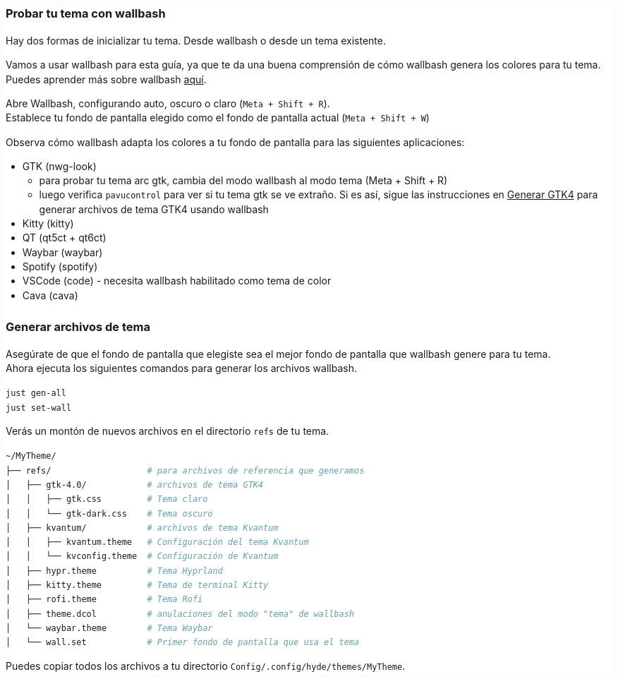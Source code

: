 ### Probar tu tema con wallbash

Hay dos formas de inicializar tu tema. Desde wallbash o desde un tema existente.

Vamos a usar wallbash para esta guía, ya que te da una buena comprensión de cómo wallbash genera los colores para tu tema. Puedes aprender más sobre wallbash [aquí](#understanding-wallbash).

Abre Wallbash, configurando auto, oscuro o claro (`Meta + Shift + R`). </br>
Establece tu fondo de pantalla elegido como el fondo de pantalla actual (`Meta + Shift + W`)

Observa cómo wallbash adapta los colores a tu fondo de pantalla para las siguientes aplicaciones:

- GTK (nwg-look)
  - para probar tu tema arc gtk, cambia del modo wallbash al modo tema (Meta + Shift + R)
  - luego verifica `pavucontrol` para ver si tu tema gtk se ve extraño. Si es así, sigue las instrucciones en [Generar GTK4](#generate-gtk4-from-wallbash) para generar archivos de tema GTK4 usando wallbash
- Kitty (kitty)
- QT (qt5ct + qt6ct)
- Waybar (waybar)
- Spotify (spotify)
- VSCode (code) - necesita wallbash habilitado como tema de color
- Cava (cava)

### Generar archivos de tema

Asegúrate de que el fondo de pantalla que elegiste sea el mejor fondo de pantalla que wallbash genere para tu tema. </br>
Ahora ejecuta los siguientes comandos para generar los archivos wallbash.

```bash
just gen-all
just set-wall
```

Verás un montón de nuevos archivos en el directorio `refs` de tu tema.

```bash
~/MyTheme/
├── refs/                   # para archivos de referencia que generamos
│   ├── gtk-4.0/            # archivos de tema GTK4
│   │   ├── gtk.css         # Tema claro
│   │   └── gtk-dark.css    # Tema oscuro
│   ├── kvantum/            # archivos de tema Kvantum
│   │   ├── kvantum.theme   # Configuración del tema Kvantum
│   │   └── kvconfig.theme  # Configuración de Kvantum
│   ├── hypr.theme          # Tema Hyprland
│   ├── kitty.theme         # Tema de terminal Kitty
│   ├── rofi.theme          # Tema Rofi
│   ├── theme.dcol          # anulaciones del modo "tema" de wallbash
│   └── waybar.theme        # Tema Waybar
│   └── wall.set            # Primer fondo de pantalla que usa el tema
```

Puedes copiar todos los archivos a tu directorio `Config/.config/hyde/themes/MyTheme`.
